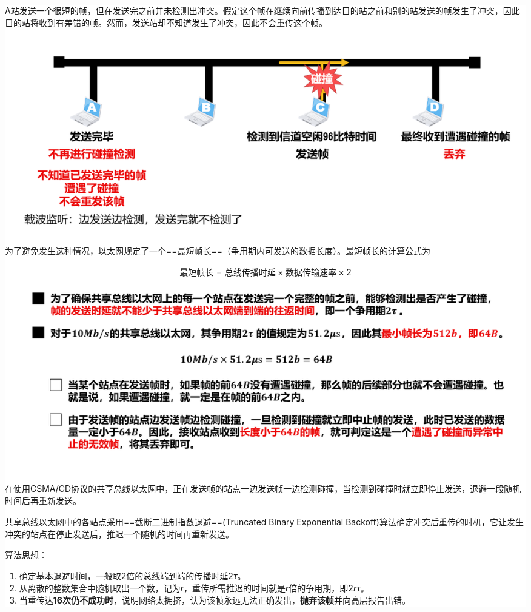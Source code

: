 
A站发送一个很短的帧，但在发送完之前并未检测出冲突。假定这个帧在继续向前传播到达目的站之前和别的站发送的帧发生了冲突，因此目的站将收到有差错的帧。然而，发送站却不知道发生了冲突，因此不会重传这个帧。

![](./assets/176.png)

为了避免发生这种情况，以太网规定了一个==最短帧长==（争用期内可发送的数据长度）。最短帧长的计算公式为
```math
\text{最短帧长}=\text{总线传播时延}\times \text{数据传输速率}\times 2
```
![](./assets/177.png)

---

在使用CSMA/CD协议的共享总线以太网中，正在发送帧的站点一边发送帧一边检测碰撞，当检测到碰撞时就立即停止发送，退避一段随机时间后再重新发送。

共享总线以太网中的各站点采用==截断二进制指数退避==(Truncated Binary Exponential Backoff)算法确定冲突后重传的时机，它让发生冲突的站点在停止发送后，推迟一个随机的时间再重新发送。

算法思想：

1. 确定基本退避时间，一般取2倍的总线端到端的传播时延$2\tau$。
2. 从离散的整数集合中随机取出一个数，记为$r$，重传所需推迟的时间就是$r$倍的争用期，即$2r \tau$。
3. 当重传达**16次仍不成功时**，说明网络太拥挤，认为该帧永远无法正确发出，**抛弃该帧**并向高层报告出错。
